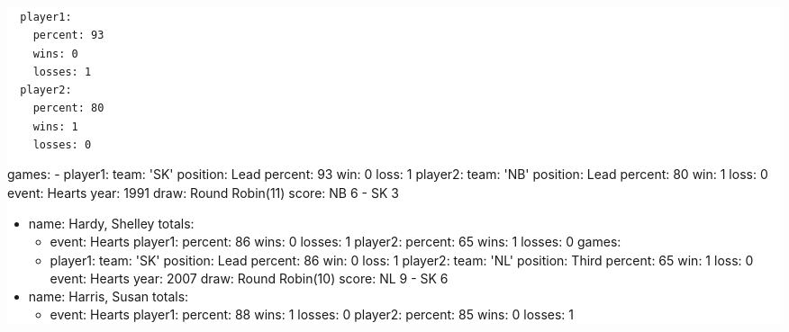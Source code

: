       player1:
        percent: 93
        wins: 0
        losses: 1
      player2:
        percent: 80
        wins: 1
        losses: 0
   games:
    - player1:
        team: 'SK'
        position: Lead
        percent: 93
        win: 0
        loss: 1
      player2:
        team: 'NB'
        position: Lead
        percent: 80
        win: 1
        loss: 0
      event: Hearts
      year: 1991
      draw: Round Robin(11)
      score: NB 6 - SK 3
 - name: Hardy, Shelley
   totals:
    - event: Hearts
      player1:
        percent: 86
        wins: 0
        losses: 1
      player2:
        percent: 65
        wins: 1
        losses: 0
   games:
    - player1:
        team: 'SK'
        position: Lead
        percent: 86
        win: 0
        loss: 1
      player2:
        team: 'NL'
        position: Third
        percent: 65
        win: 1
        loss: 0
      event: Hearts
      year: 2007
      draw: Round Robin(10)
      score: NL 9 - SK 6
 - name: Harris, Susan
   totals:
    - event: Hearts
      player1:
        percent: 88
        wins: 1
        losses: 0
      player2:
        percent: 85
        wins: 0
        losses: 1